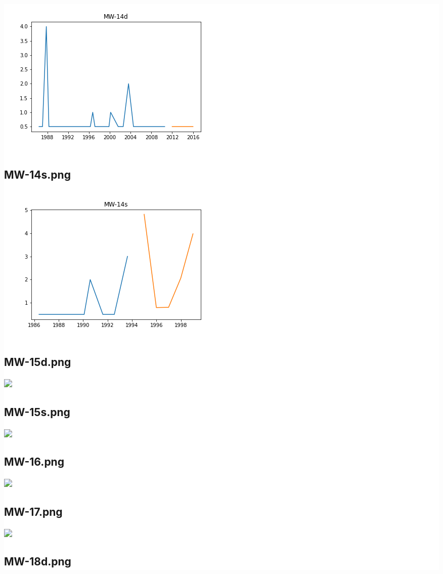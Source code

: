![](./fig_cc/MW-14d.png)
## MW-14s.png

![](./fig_cc/MW-14s.png)
## MW-15d.png

![](./fig_cc/MW-15d.png)
## MW-15s.png

![](./fig_cc/MW-15s.png)
## MW-16.png

![](./fig_cc/MW-16.png)
## MW-17.png

![](./fig_cc/MW-17.png)
## MW-18d.png
